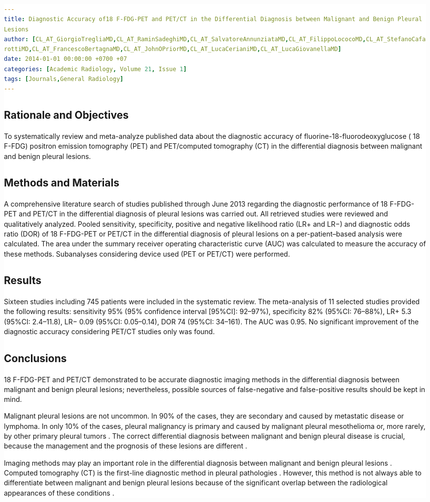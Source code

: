 ```yaml
---
title: Diagnostic Accuracy of18 F-FDG-PET and PET/CT in the Differential Diagnosis between Malignant and Benign Pleural Lesions
author: [CL_AT_GiorgioTregliaMD,CL_AT_RaminSadeghiMD,CL_AT_SalvatoreAnnunziataMD,CL_AT_FilippoLococoMD,CL_AT_StefanoCafarottiMD,CL_AT_FrancescoBertagnaMD,CL_AT_JohnOPriorMD,CL_AT_LucaCerianiMD,CL_AT_LucaGiovanellaMD]
date: 2014-01-01 00:00:00 +0700 +07
categories: [Academic Radiology, Volume 21, Issue 1]
tags: [Journals,General Radiology]
---
```

## Rationale and Objectives

To systematically review and meta-analyze published data about the diagnostic accuracy of fluorine-18-fluorodeoxyglucose (  18 F-FDG) positron emission tomography (PET) and PET/computed tomography (CT) in the differential diagnosis between malignant and benign pleural lesions.

## Methods and Materials

A comprehensive literature search of studies published through June 2013 regarding the diagnostic performance of  18 F-FDG-PET and PET/CT in the differential diagnosis of pleural lesions was carried out. All retrieved studies were reviewed and qualitatively analyzed. Pooled sensitivity, specificity, positive and negative likelihood ratio (LR+ and LR−) and diagnostic odds ratio (DOR) of  18 F-FDG-PET or PET/CT in the differential diagnosis of pleural lesions on a per-patient–based analysis were calculated. The area under the summary receiver operating characteristic curve (AUC) was calculated to measure the accuracy of these methods. Subanalyses considering device used (PET or PET/CT) were performed.

## Results

Sixteen studies including 745 patients were included in the systematic review. The meta-analysis of 11 selected studies provided the following results: sensitivity 95% (95% confidence interval \[95%CI\]: 92–97%), specificity 82% (95%CI: 76–88%), LR+ 5.3 (95%CI: 2.4–11.8), LR− 0.09 (95%CI: 0.05–0.14), DOR 74 (95%CI: 34–161). The AUC was 0.95. No significant improvement of the diagnostic accuracy considering PET/CT studies only was found.

## Conclusions

18 F-FDG-PET and PET/CT demonstrated to be accurate diagnostic imaging methods in the differential diagnosis between malignant and benign pleural lesions; nevertheless, possible sources of false-negative and false-positive results should be kept in mind.

Malignant pleural lesions are not uncommon. In 90% of the cases, they are secondary and caused by metastatic disease or lymphoma. In only 10% of the cases, pleural malignancy is primary and caused by malignant pleural mesothelioma or, more rarely, by other primary pleural tumors . The correct differential diagnosis between malignant and benign pleural disease is crucial, because the management and the prognosis of these lesions are different .

Imaging methods may play an important role in the differential diagnosis between malignant and benign pleural lesions . Computed tomography (CT) is the first-line diagnostic method in pleural pathologies . However, this method is not always able to differentiate between malignant and benign pleural lesions because of the significant overlap between the radiological appearances of these conditions .
